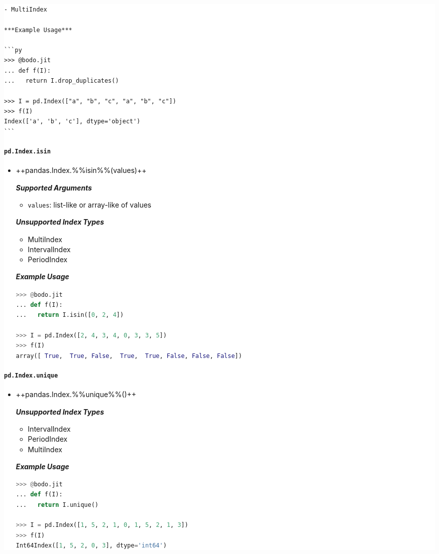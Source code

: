     - MultiIndex
    
    ***Example Usage***
    
    ```py
    >>> @bodo.jit
    ... def f(I):
    ...   return I.drop_duplicates()
    
    >>> I = pd.Index(["a", "b", "c", "a", "b", "c"])
    >>> f(I)
    Index(['a', 'b', 'c'], dtype='object')
    ```
    
#### `pd.Index.isin`

-   ++pandas.Index.%%isin%%(values)++

    ***Supported Arguments***
    
    - `values`: list-like or array-like of values

    ***Unsupported Index Types***
    
      - MultiIndex
      - IntervalIndex
      - PeriodIndex
    
    ***Example Usage***
    
    ```py
    >>> @bodo.jit
    ... def f(I):
    ...   return I.isin([0, 2, 4])

    >>> I = pd.Index([2, 4, 3, 4, 0, 3, 3, 5])
    >>> f(I)
    array([ True,  True, False,  True,  True, False, False, False])
    ```
    
#### `pd.Index.unique`

-   ++pandas.Index.%%unique%%()++

    ***Unsupported Index Types***
    
      - IntervalIndex
      - PeriodIndex
      - MultiIndex
    
    ***Example Usage***
    
    ```py
    >>> @bodo.jit
    ... def f(I):
    ...   return I.unique()

    >>> I = pd.Index([1, 5, 2, 1, 0, 1, 5, 2, 1, 3])
    >>> f(I)
    Int64Index([1, 5, 2, 0, 3], dtype='int64')
    ```
  